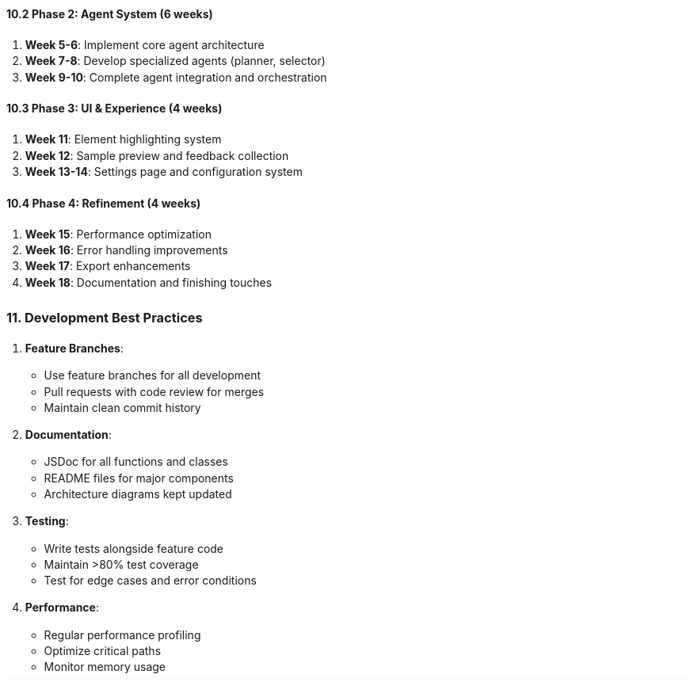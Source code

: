 #### 10.2 Phase 2: Agent System (6 weeks)
1. **Week 5-6**: Implement core agent architecture
2. **Week 7-8**: Develop specialized agents (planner, selector)
3. **Week 9-10**: Complete agent integration and orchestration

#### 10.3 Phase 3: UI & Experience (4 weeks)
1. **Week 11**: Element highlighting system
2. **Week 12**: Sample preview and feedback collection
3. **Week 13-14**: Settings page and configuration system

#### 10.4 Phase 4: Refinement (4 weeks)
1. **Week 15**: Performance optimization
2. **Week 16**: Error handling improvements
3. **Week 17**: Export enhancements
4. **Week 18**: Documentation and finishing touches

### 11. Development Best Practices

1. **Feature Branches**:
   - Use feature branches for all development
   - Pull requests with code review for merges
   - Maintain clean commit history

2. **Documentation**:
   - JSDoc for all functions and classes
   - README files for major components
   - Architecture diagrams kept updated

3. **Testing**:
   - Write tests alongside feature code
   - Maintain >80% test coverage
   - Test for edge cases and error conditions

4. **Performance**:
   - Regular performance profiling
   - Optimize critical paths
   - Monitor memory usage